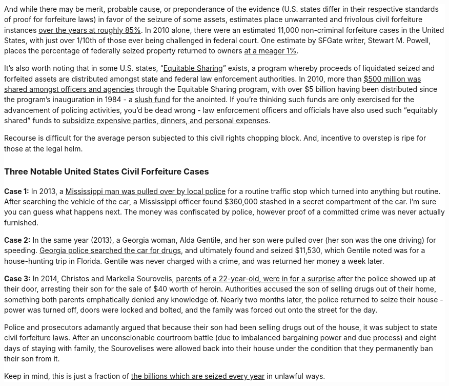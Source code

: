 And while there may be merit, probable cause, or preponderance of the evidence (U.S. states differ in their respective standards of proof for forfeiture laws) in favor of the seizure of some assets, estimates place unwarranted and frivolous civil forfeiture instances [over the years at roughly 85%](http://www.sfgate.com/news/nation-world/article/Asset-forfeiture-both-an-effective-tool-4546043.php). In 2010 alone, there were an estimated 11,000 non-criminal forfeiture cases in the United States, with just over 1/10th of those ever being challenged in federal court. One estimate by SFGate writer, Stewart M. Powell, places the percentage of federally seized property returned to owners [at a meager 1%](https://www.sfgate.com/news/nation-world/article/Asset-forfeiture-both-an-effective-tool-4546043.php). 

It’s also worth noting that in some U.S. states, “[Equitable Sharing](https://www.justice.gov/criminal-mlars/equitable-sharing-program)” exists, a program whereby proceeds of liquidated seized and forfeited assets are distributed amongst state and federal law enforcement authorities. In 2010, more than [$500 million was shared amongst officers and agencies](https://www.wsj.com/articles/SB10001424053111903596904576514583716653122) through the Equitable Sharing program, with over $5 billion having been distributed since the program’s inauguration in 1984 - a [slush fund](https://www.merriam-webster.com/dictionary/slush%20fund) for the anointed. If you’re thinking such funds are only exercised for the advancement of policing activities, you’d be dead wrong - law enforcement officers and officials have also used such “equitably shared” funds to [subsidize expensive parties, dinners, and personal expenses](https://harvardlawreview.org/2018/06/how-crime-pays-the-unconstitutionality-of-modern-civil-asset-forfeiture-as-a-tool-of-criminal-law-enforcement/). 

Recourse is difficult for the average person subjected to this civil rights chopping block. And, incentive to overstep is ripe for those at the legal helm. 

### Three Notable United States Civil Forfeiture Cases

**Case 1:** In 2013, a [Mississippi man was pulled over by local police](https://www.vice.com/en_ca/article/9bnezd/bad-cop-blotter-asset-forfeiture-the-cash-cow-of-the-drug-war) for a routine traffic stop which turned into anything but routine. After searching the vehicle of the car, a Mississippi officer found $360,000 stashed in a secret compartment of the car. I’m sure you can guess what happens next. The money was confiscated by police, however proof of a committed crime was never actually furnished. 

**Case 2:** In the same year (2013), a Georgia woman, Alda Gentile, and her son were pulled over (her son was the one driving) for speeding. [Georgia police searched the car for drugs](https://www.marketplace.org/2016/04/06/world/controversial-civil-forfeiture-program-back-action), and ultimately found and seized $11,530, which Gentile noted was for a house-hunting trip in Florida. Gentile was never charged with a crime, and was returned her money a week later. 

**Case 3:** In 2014, Christos and Markella Sourovelis, [parents of a 22-year-old, were in for a surprise](https://edition.cnn.com/2014/09/03/us/philadelphia-drug-bust-house-seizure/) after the police showed up at their door, arresting their son for the sale of $40 worth of heroin. Authorities accused the son of selling drugs out of their home, something both parents emphatically denied any knowledge of. Nearly two months later, the police returned to seize their house - power was turned off, doors were locked and bolted, and the family was forced out onto the street for the day. 

Police and prosecutors adamantly argued that because their son had been selling drugs out of the house, it was subject to state civil forfeiture laws. After an unconscionable courtroom battle (due to imbalanced bargaining power and due process) and eight days of staying with family, the Sourovelises were allowed back into their house under the condition that they permanently ban their son from it. 

Keep in mind, this is just a fraction of [the billions which are seized every year](https://harvardlawreview.org/2018/06/how-crime-pays-the-unconstitutionality-of-modern-civil-asset-forfeiture-as-a-tool-of-criminal-law-enforcement/) in unlawful ways. 
  
